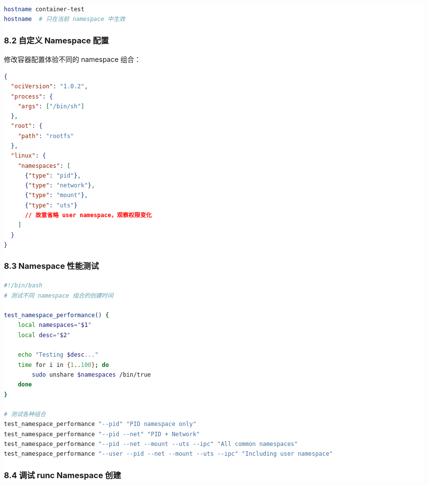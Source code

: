 ```bash
hostname container-test
hostname  # 只在当前 namespace 中生效
```

### 8.2 自定义 Namespace 配置

修改容器配置体验不同的 namespace 组合：

```json
{
  "ociVersion": "1.0.2",
  "process": {
    "args": ["/bin/sh"]
  },
  "root": {
    "path": "rootfs"
  },
  "linux": {
    "namespaces": [
      {"type": "pid"},
      {"type": "network"}, 
      {"type": "mount"},
      {"type": "uts"}
      // 故意省略 user namespace，观察权限变化
    ]
  }
}
```

### 8.3 Namespace 性能测试

```bash
#!/bin/bash
# 测试不同 namespace 组合的创建时间

test_namespace_performance() {
    local namespaces="$1"
    local desc="$2"
    
    echo "Testing $desc..."
    time for i in {1..100}; do
        sudo unshare $namespaces /bin/true
    done
}

# 测试各种组合
test_namespace_performance "--pid" "PID namespace only"
test_namespace_performance "--pid --net" "PID + Network"
test_namespace_performance "--pid --net --mount --uts --ipc" "All common namespaces"
test_namespace_performance "--user --pid --net --mount --uts --ipc" "Including user namespace"
```

### 8.4 调试 runc Namespace 创建
